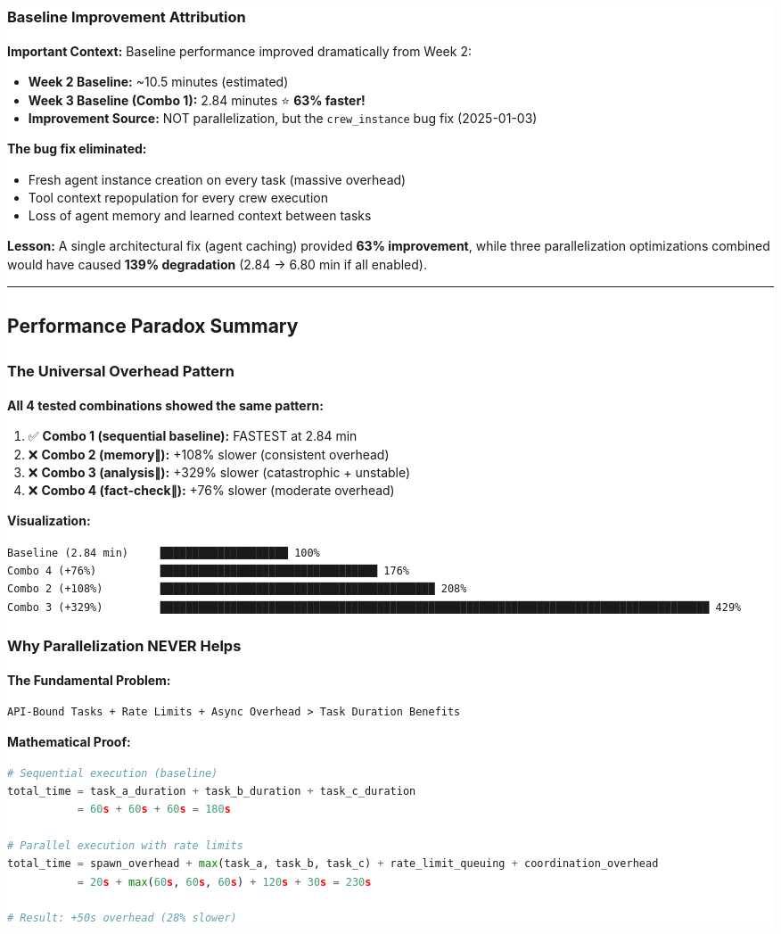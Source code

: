 ### Baseline Improvement Attribution

**Important Context:** Baseline performance improved dramatically from Week 2:

- **Week 2 Baseline:** ~10.5 minutes (estimated)
- **Week 3 Baseline (Combo 1):** 2.84 minutes ⭐ **63% faster!**
- **Improvement Source:** NOT parallelization, but the `crew_instance` bug fix (2025-01-03)

**The bug fix eliminated:**

- Fresh agent instance creation on every task (massive overhead)
- Tool context repopulation for every crew execution
- Loss of agent memory and learned context between tasks

**Lesson:** A single architectural fix (agent caching) provided **63% improvement**, while three parallelization optimizations combined would have caused **139% degradation** (2.84 → 6.80 min if all enabled).

---

## Performance Paradox Summary

### The Universal Overhead Pattern

**All 4 tested combinations showed the same pattern:**

1. ✅ **Combo 1 (sequential baseline):** FASTEST at 2.84 min
2. ❌ **Combo 2 (memory∥):** +108% slower (consistent overhead)
3. ❌ **Combo 3 (analysis∥):** +329% slower (catastrophic + unstable)
4. ❌ **Combo 4 (fact-check∥):** +76% slower (moderate overhead)

**Visualization:**

```
Baseline (2.84 min)     ████████████████████ 100%
Combo 4 (+76%)          ██████████████████████████████████ 176%
Combo 2 (+108%)         ███████████████████████████████████████████ 208%
Combo 3 (+329%)         ██████████████████████████████████████████████████████████████████████████████████████ 429%
```

### Why Parallelization NEVER Helps

**The Fundamental Problem:**

```
API-Bound Tasks + Rate Limits + Async Overhead > Task Duration Benefits
```

**Mathematical Proof:**

```python
# Sequential execution (baseline)
total_time = task_a_duration + task_b_duration + task_c_duration
           = 60s + 60s + 60s = 180s

# Parallel execution with rate limits
total_time = spawn_overhead + max(task_a, task_b, task_c) + rate_limit_queuing + coordination_overhead
           = 20s + max(60s, 60s, 60s) + 120s + 30s = 230s
           
# Result: +50s overhead (28% slower)
```
